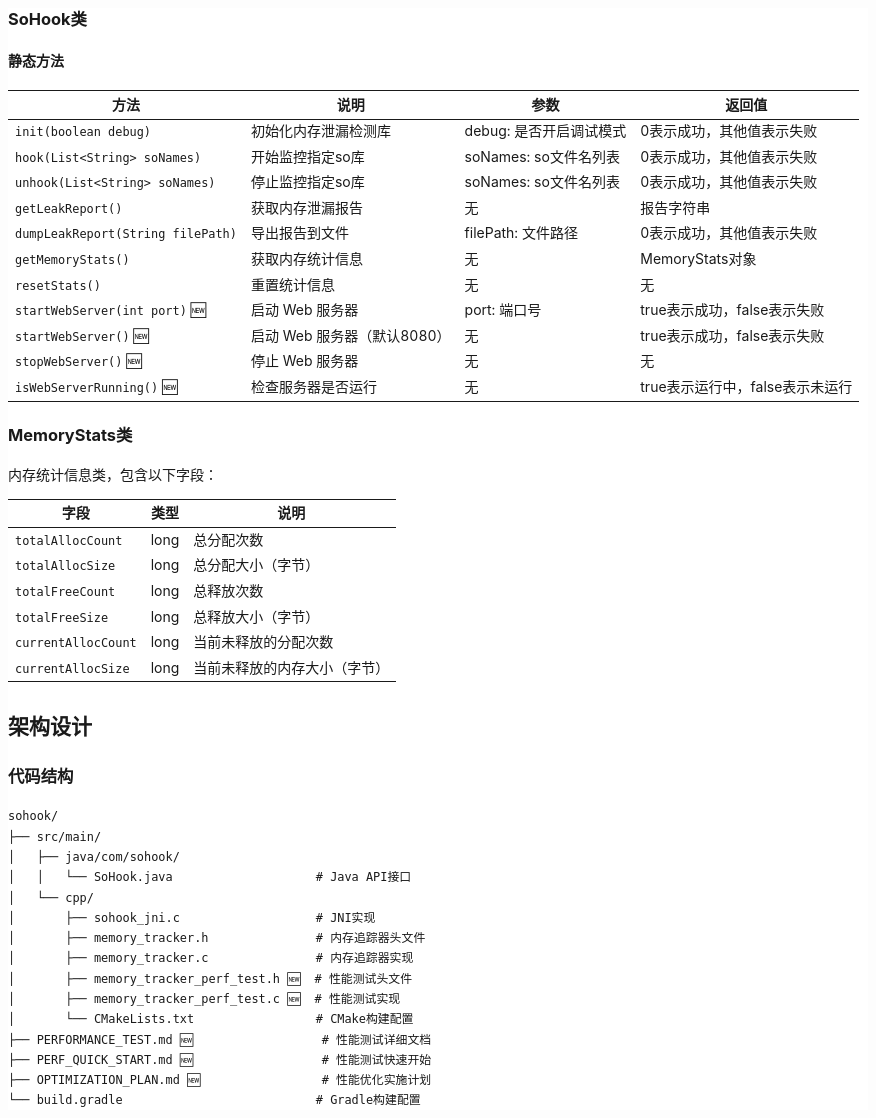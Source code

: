 ### SoHook类

#### 静态方法

| 方法 | 说明 | 参数 | 返回值 |
|------|------|------|--------|
| `init(boolean debug)` | 初始化内存泄漏检测库 | debug: 是否开启调试模式 | 0表示成功，其他值表示失败 |
| `hook(List<String> soNames)` | 开始监控指定so库 | soNames: so文件名列表 | 0表示成功，其他值表示失败 |
| `unhook(List<String> soNames)` | 停止监控指定so库 | soNames: so文件名列表 | 0表示成功，其他值表示失败 |
| `getLeakReport()` | 获取内存泄漏报告 | 无 | 报告字符串 |
| `dumpLeakReport(String filePath)` | 导出报告到文件 | filePath: 文件路径 | 0表示成功，其他值表示失败 |
| `getMemoryStats()` | 获取内存统计信息 | 无 | MemoryStats对象 |
| `resetStats()` | 重置统计信息 | 无 | 无 |
| `startWebServer(int port)` 🆕 | 启动 Web 服务器 | port: 端口号 | true表示成功，false表示失败 |
| `startWebServer()` 🆕 | 启动 Web 服务器（默认8080） | 无 | true表示成功，false表示失败 |
| `stopWebServer()` 🆕 | 停止 Web 服务器 | 无 | 无 |
| `isWebServerRunning()` 🆕 | 检查服务器是否运行 | 无 | true表示运行中，false表示未运行 |

### MemoryStats类

内存统计信息类，包含以下字段：

| 字段 | 类型 | 说明 |
|------|------|------|
| `totalAllocCount` | long | 总分配次数 |
| `totalAllocSize` | long | 总分配大小（字节） |
| `totalFreeCount` | long | 总释放次数 |
| `totalFreeSize` | long | 总释放大小（字节） |
| `currentAllocCount` | long | 当前未释放的分配次数 |
| `currentAllocSize` | long | 当前未释放的内存大小（字节） |

## 架构设计

### 代码结构

```
sohook/
├── src/main/
│   ├── java/com/sohook/
│   │   └── SoHook.java                    # Java API接口
│   └── cpp/
│       ├── sohook_jni.c                   # JNI实现
│       ├── memory_tracker.h               # 内存追踪器头文件
│       ├── memory_tracker.c               # 内存追踪器实现
│       ├── memory_tracker_perf_test.h 🆕  # 性能测试头文件
│       ├── memory_tracker_perf_test.c 🆕  # 性能测试实现
│       └── CMakeLists.txt                 # CMake构建配置
├── PERFORMANCE_TEST.md 🆕                  # 性能测试详细文档
├── PERF_QUICK_START.md 🆕                  # 性能测试快速开始
├── OPTIMIZATION_PLAN.md 🆕                 # 性能优化实施计划
└── build.gradle                           # Gradle构建配置
```
